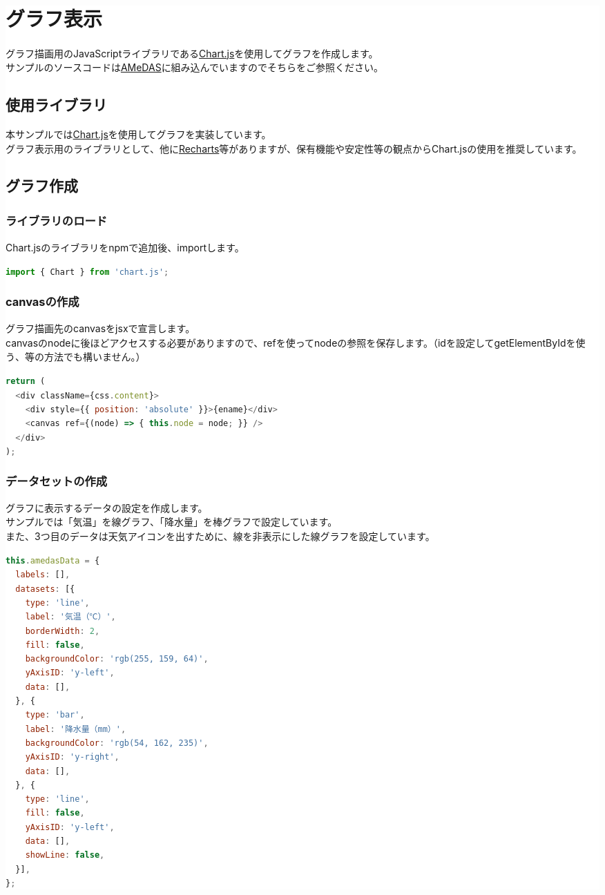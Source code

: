 # グラフ表示
グラフ描画用のJavaScriptライブラリである[Chart.js](http://www.chartjs.org/)を使用してグラフを作成します。  
サンプルのソースコードは[AMeDAS](./#/introduction/amedas)に組み込んでいますのでそちらをご参照ください。

## 使用ライブラリ  
本サンプルでは[Chart.js](http://www.chartjs.org/)を使用してグラフを実装しています。  
グラフ表示用のライブラリとして、他に[Recharts](http://recharts.org/)等がありますが、保有機能や安定性等の観点からChart.jsの使用を推奨しています。  

## グラフ作成

### ライブラリのロード  

Chart.jsのライブラリをnpmで追加後、importします。  

```js
import { Chart } from 'chart.js';
```

### canvasの作成  
グラフ描画先のcanvasをjsxで宣言します。  
canvasのnodeに後ほどアクセスする必要がありますので、refを使ってnodeの参照を保存します。（idを設定してgetElementByIdを使う、等の方法でも構いません。）  

```js
return (
  <div className={css.content}>
    <div style={{ position: 'absolute' }}>{ename}</div>
    <canvas ref={(node) => { this.node = node; }} />
  </div>
);
```

### データセットの作成  
グラフに表示するデータの設定を作成します。  
サンプルでは「気温」を線グラフ、「降水量」を棒グラフで設定しています。  
また、3つ目のデータは天気アイコンを出すために、線を非表示にした線グラフを設定しています。  

```js
this.amedasData = {
  labels: [],
  datasets: [{
    type: 'line',
    label: '気温（℃）',
    borderWidth: 2,
    fill: false,
    backgroundColor: 'rgb(255, 159, 64)',
    yAxisID: 'y-left',
    data: [],
  }, {
    type: 'bar',
    label: '降水量（mm）',
    backgroundColor: 'rgb(54, 162, 235)',
    yAxisID: 'y-right',
    data: [],
  }, {
    type: 'line',
    fill: false,
    yAxisID: 'y-left',
    data: [],
    showLine: false,
  }],
};
```
